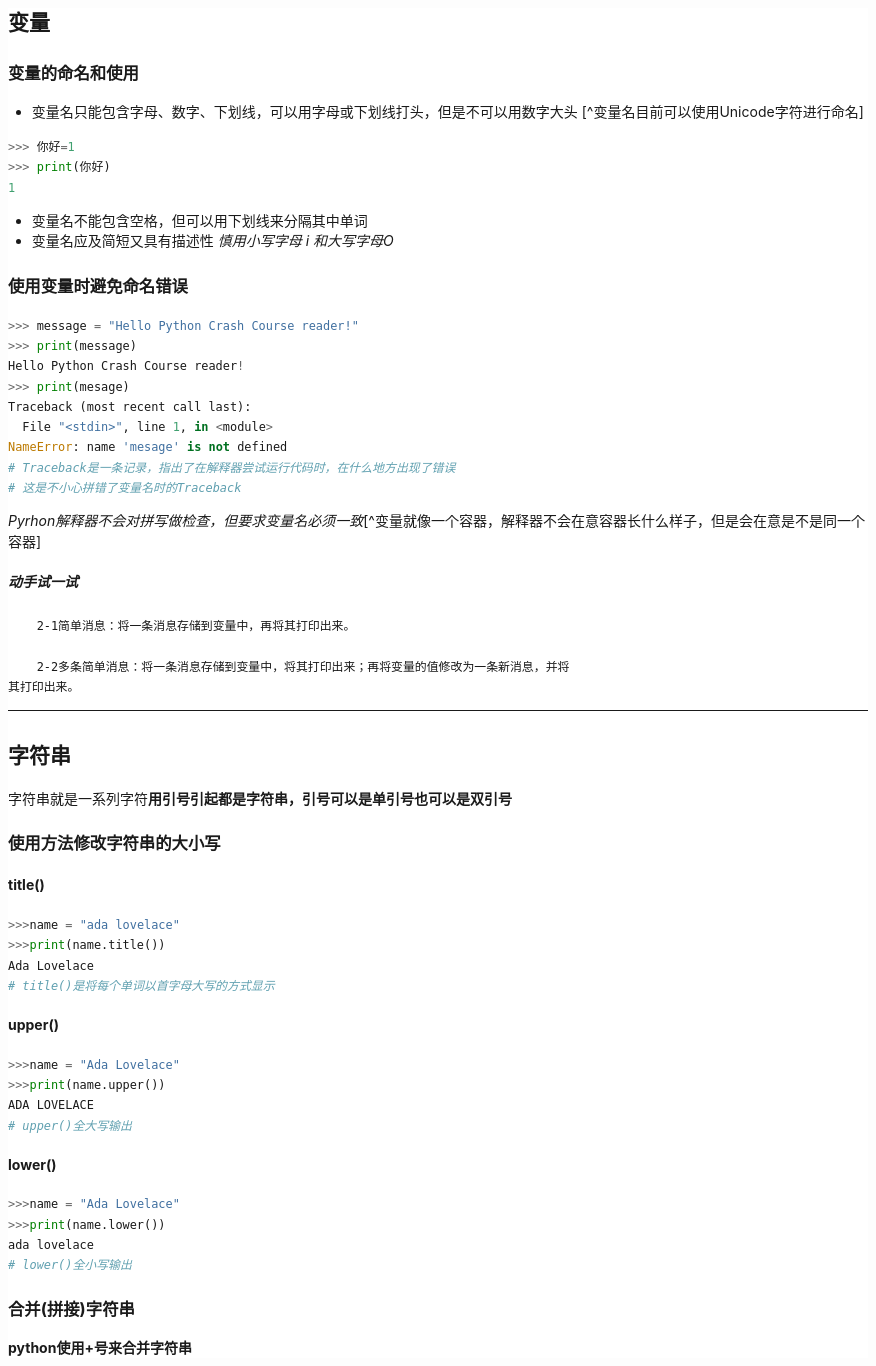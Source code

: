## 变量
### 变量的命名和使用
* 变量名只能包含字母、数字、下划线，可以用字母或下划线打头，但是不可以用数字大头 [^变量名目前可以使用Unicode字符进行命名]
```python
>>> 你好=1
>>> print(你好)
1
```

* 变量名不能包含空格，但可以用下划线来分隔其中单词
* 变量名应及简短又具有描述性
*慎用小写字母 i 和大写字母O*
### 使用变量时避免命名错误
```python
>>> message = "Hello Python Crash Course reader!"
>>> print(message)
Hello Python Crash Course reader!
>>> print(mesage)
Traceback (most recent call last):
  File "<stdin>", line 1, in <module>
NameError: name 'mesage' is not defined
# Traceback是一条记录，指出了在解释器尝试运行代码时，在什么地方出现了错误
# 这是不小心拼错了变量名时的Traceback
```
*Pyrhon解释器不会对拼写做检查，但要求变量名必须一致*[^变量就像一个容器，解释器不会在意容器长什么样子，但是会在意是不是同一个容器]
##### 动手试一试
```
	2-1简单消息：将一条消息存储到变量中，再将其打印出来。
	
	2-2多条简单消息：将一条消息存储到变量中，将其打印出来；再将变量的值修改为一条新消息，并将
其打印出来。
```
___
## 字符串
字符串就是一系列字符**用引号引起都是字符串，引号可以是单引号也可以是双引号**
### 使用方法修改字符串的大小写
#### title()
```python
>>>name = "ada lovelace"
>>>print(name.title())
Ada Lovelace
# title()是将每个单词以首字母大写的方式显示
```
#### upper()
```python
>>>name = "Ada Lovelace"
>>>print(name.upper())
ADA LOVELACE
# upper()全大写输出
```
#### lower()
```python
>>>name = "Ada Lovelace"
>>>print(name.lower())
ada lovelace
# lower()全小写输出
```
### 合并(拼接)字符串
**python使用+号来合并字符串**
```python
```